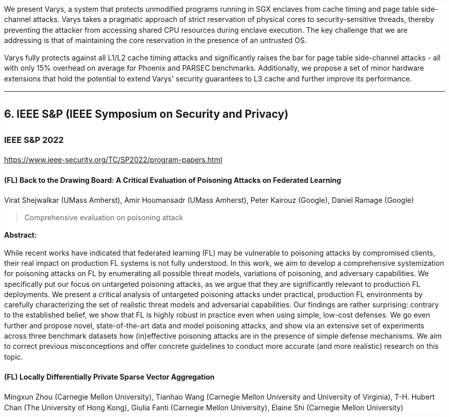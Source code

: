 We present Varys, a system that protects unmodified programs running in SGX enclaves from cache timing and page table side-channel attacks. Varys takes a pragmatic approach of strict reservation of physical cores to security-sensitive threads, thereby preventing the attacker from accessing shared CPU resources during enclave execution. The key challenge that we are addressing is that of maintaining the core reservation in the presence of an untrusted OS.

Varys fully protects against all L1/L2 cache timing attacks and significantly raises the bar for page table side-channel attacks - all with only 15% overhead on average for Phoenix and PARSEC benchmarks. Additionally, we propose a set of minor hardware extensions that hold the potential to extend Varys' security guarantees to L3 cache and further improve its performance.





---


## 6. IEEE S&P (IEEE Symposium on Security and Privacy)



### IEEE S&P 2022

https://www.ieee-security.org/TC/SP2022/program-papers.html



#### (FL) Back to the Drawing Board: A Critical Evaluation of Poisoning Attacks on Federated Learning
Virat Shejwalkar (UMass Amherst), Amir Houmansadr (UMass Amherst), Peter Kairouz (Google), Daniel Ramage (Google)

> Comprehensive evaluation on poisoning attack

**Abstract:**

While recent works have indicated that federated learning (FL) may be vulnerable to poisoning attacks by compromised clients, their real impact on production FL systems is not fully understood. In this work, we aim to develop a comprehensive systemization for poisoning attacks on FL by enumerating all possible threat models, variations of poisoning, and adversary capabilities. We specifically put our focus on untargeted poisoning attacks, as we argue that they are significantly relevant to production FL deployments.
We present a critical analysis of untargeted poisoning attacks under practical, production FL environments by carefully characterizing the set of realistic threat models and adversarial capabilities. Our findings are rather surprising: contrary to the established belief, we show that FL is highly robust in practice even when using simple, low-cost defenses. We go even further and propose novel, state-of-the-art data and model poisoning attacks, and show via an extensive set of experiments across three benchmark datasets how (in)effective poisoning attacks are in the presence of simple defense mechanisms. We aim to correct previous misconceptions and offer concrete guidelines to conduct more accurate (and more realistic) research on this topic.



#### (FL) Locally Differentially Private Sparse Vector Aggregation
Mingxun Zhou (Carnegie Mellon University), Tianhao Wang (Carnegie Mellon University and University of Virginia), T-H. Hubert Chan (The University of Hong Kong), Giulia Fanti (Carnegie Mellon University), Elaine Shi (Carnegie Mellon University)
